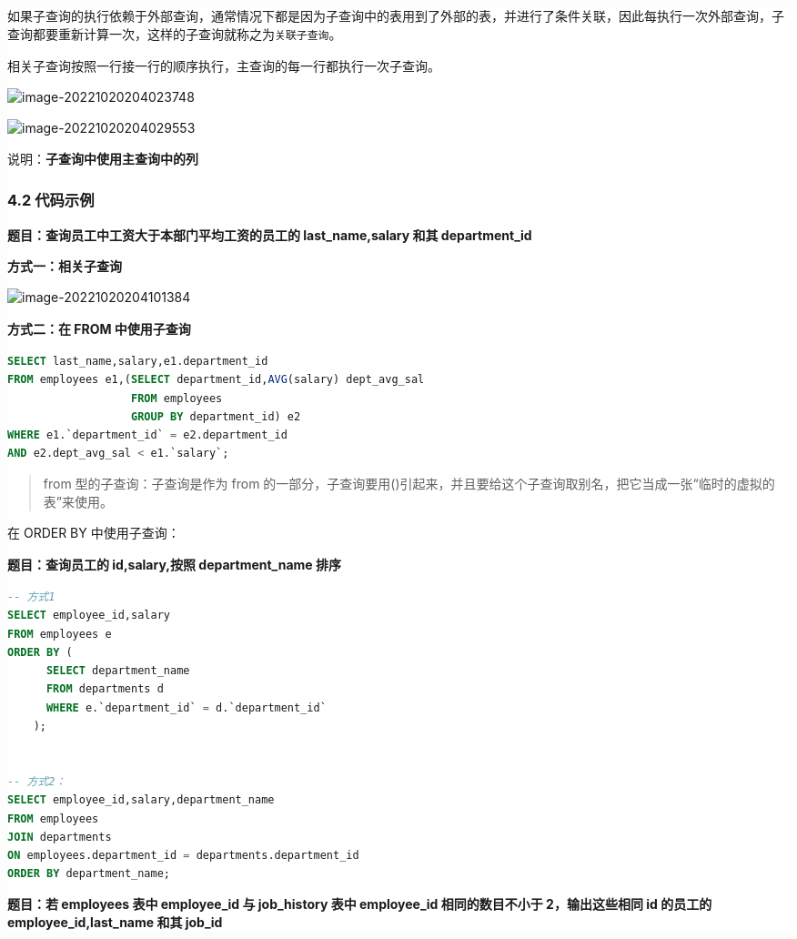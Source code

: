 如果子查询的执行依赖于外部查询，通常情况下都是因为子查询中的表用到了外部的表，并进行了条件关联，因此每执行一次外部查询，子查询都要重新计算一次，这样的子查询就称之为`关联子查询`。

相关子查询按照一行接一行的顺序执行，主查询的每一行都执行一次子查询。

![image-20221020204023748](https://i0.hdslb.com/bfs/album/f2bb2ab1986fa554c016bc3393c0cd2bafb2e477.png)

![image-20221020204029553](https://i0.hdslb.com/bfs/album/e17fa39989a1e1dc2c489a09b96f2b85ff9606ef.png)

说明：**子查询中使用主查询中的列**

### 4.2 代码示例

**题目：查询员工中工资大于本部门平均工资的员工的 last_name,salary 和其 department_id**

**方式一：相关子查询**

![image-20221020204101384](https://i0.hdslb.com/bfs/album/cfa0f3ef9f79502749fd26c6669f8bf5726ef9c6.png)

**方式二：在 FROM 中使用子查询**

```sql
SELECT last_name,salary,e1.department_id
FROM employees e1,(SELECT department_id,AVG(salary) dept_avg_sal
                   FROM employees
                   GROUP BY department_id) e2
WHERE e1.`department_id` = e2.department_id
AND e2.dept_avg_sal < e1.`salary`;
```

> from 型的子查询：子查询是作为 from 的一部分，子查询要用()引起来，并且要给这个子查询取别名，把它当成一张“临时的虚拟的表”来使用。

在 ORDER BY 中使用子查询：

**题目：查询员工的 id,salary,按照 department_name 排序**

```sql
-- 方式1
SELECT employee_id,salary
FROM employees e
ORDER BY (
	  SELECT department_name
	  FROM departments d
	  WHERE e.`department_id` = d.`department_id`
	);


-- 方式2：
SELECT employee_id,salary,department_name
FROM employees
JOIN departments
ON employees.department_id = departments.department_id
ORDER BY department_name;
```

**题目：若 employees 表中 employee_id 与 job_history 表中 employee_id 相同的数目不小于 2，输出这些相同 id 的员工的 employee_id,last_name 和其 job_id**
